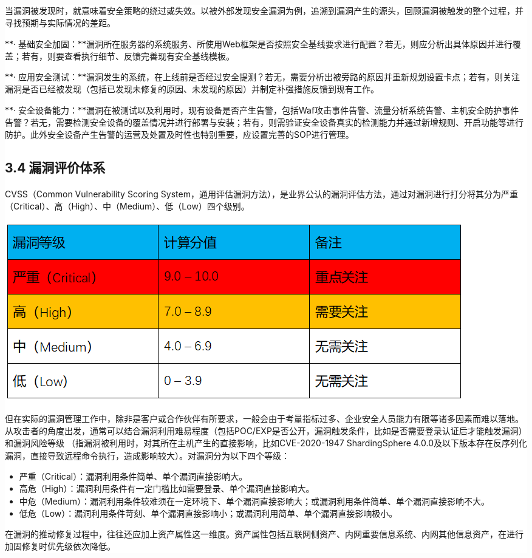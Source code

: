 当漏洞被发现时，就意味着安全策略的绕过或失效。以被外部发现安全漏洞为例，追溯到漏洞产生的源头，回顾漏洞被触发的整个过程，并寻找预期与实际情况的差距。

**· 基础安全加固：**漏洞所在服务器的系统服务、所使用Web框架是否按照安全基线要求进行配置？若无，则应分析出具体原因并进行覆盖；若有，则要查看执行细节、反馈完善现有安全基线模板。

**· 应用安全测试：**漏洞发生的系统，在上线前是否经过安全提测？若无，需要分析出被旁路的原因并重新规划设置卡点；若有，则关注漏洞是否已经被发现（包括已发现未修复的原因、未发现的原因）并制定补强措施反馈到现有工作。

**· 安全设备能力：**漏洞在被测试以及利用时，现有设备是否产生告警，包括Waf攻击事件告警、流量分析系统告警、主机安全防护事件告警？若无，需要检测安全设备的覆盖情况并进行部署与安装；若有，则需验证安全设备真实的检测能力并通过新增规则、开启功能等进行防护。此外安全设备产生告警的运营及处置及时性也特别重要，应设置完善的SOP进行管理。

## 3.4 漏洞评价体系

CVSS（Common Vulnerability Scoring System，通用评估漏洞方法），是业界公认的漏洞评估方法，通过对漏洞进行打分将其分为严重（Critical）、高（High）、中（Medium）、低（Low）四个级别。

![img](images/f0ibSzjpDC6qC7G7icWafhX0DbiccLqTMbr01Z89tMo8g8hNxRo5A9iaAXOuogTGxPUVwR7X6Czg8eqGJLQicJS21bA.png)

但在实际的漏洞管理工作中，除非是客户或合作伙伴有所要求，一般会由于考量指标过多、企业安全人员能力有限等诸多因素而难以落地。从攻击者的角度出发，通常可以结合漏洞利用难易程度（包括POC/EXP是否公开，漏洞触发条件，比如是否需要登录认证后才能触发漏洞）和漏洞风险等级 （指漏洞被利用时，对其所在主机产生的直接影响，比如CVE-2020-1947 ShardingSphere 4.0.0及以下版本存在反序列化漏洞，直接导致远程命令执行，造成影响较大）。对漏洞分为以下四个等级：

- 严重（Critical）：漏洞利用条件简单、单个漏洞直接影响大。
- 高危（High）：漏洞利用条件有一定门槛比如需要登录、单个漏洞直接影响大。
- 中危（Medium）：漏洞利用条件较难须在一定环境下、单个漏洞直接影响大；或漏洞利用条件简单、单个漏洞直接影响不大。
- 低危（Low）：漏洞利用条件苛刻、单个漏洞直接影响小；或漏洞利用简单、单个漏洞直接影响极小。

在漏洞的推动修复过程中，往往还应加上资产属性这一维度。资产属性包括互联网侧资产、内网重要信息系统、内网其他信息资产，在进行加固修复时优先级依次降低。
